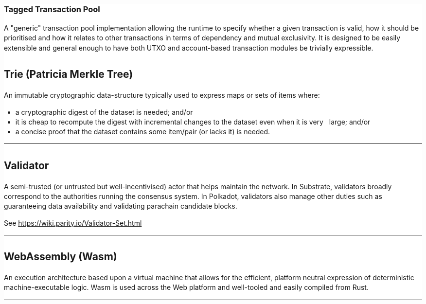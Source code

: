 ### Tagged Transaction Pool

A "generic" transaction pool implementation allowing the runtime to specify whether a given
transaction is valid, how it should be prioritised and how it relates to other transactions in terms
of dependency and mutual exclusivity. It is designed to be easily extensible and general enough to
have both UTXO and account-based transaction modules be trivially expressible.

## Trie (Patricia Merkle Tree)

An immutable cryptographic data-structure typically used to express maps or sets of items where:

- a cryptographic digest of the dataset is needed; and/or
- it is cheap to recompute the digest with incremental changes to the dataset even when it is very
  large; and/or
- a concise proof that the dataset contains some item/pair (or lacks it) is needed.

---

## Validator

A semi-trusted (or untrusted but well-incentivised) actor that helps maintain the network. In
Substrate, validators broadly correspond to the authorities running the consensus system. In
Polkadot, validators also manage other duties such as guaranteeing data availability and validating
parachain candidate blocks.

See https://wiki.parity.io/Validator-Set.html

---

## WebAssembly (Wasm)

An execution architecture based upon a virtual machine that allows for the efficient, platform
neutral expression of deterministic machine-executable logic. Wasm is used across the Web platform
and well-tooled and easily compiled from Rust.

---
